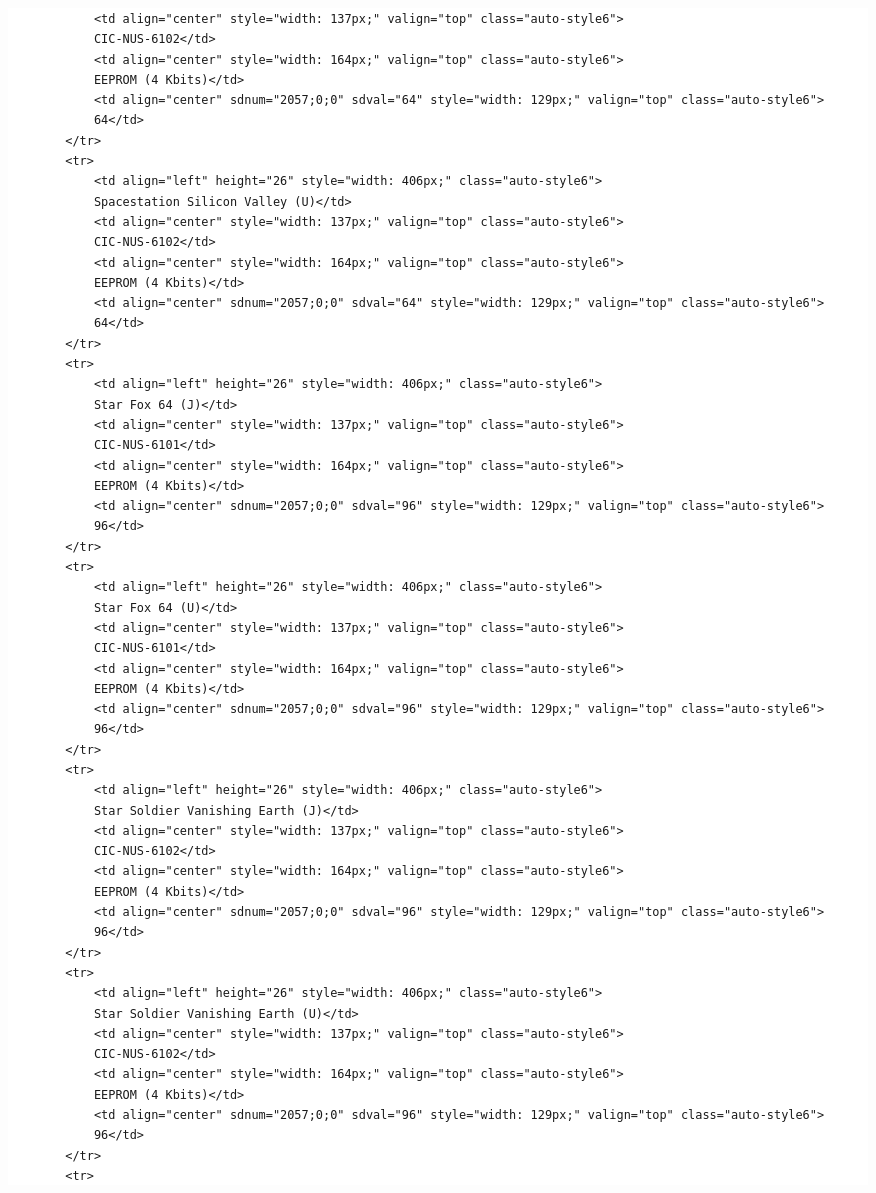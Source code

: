 				<td align="center" style="width: 137px;" valign="top" class="auto-style6">
				CIC-NUS-6102</td>
				<td align="center" style="width: 164px;" valign="top" class="auto-style6">
				EEPROM (4 Kbits)</td>
				<td align="center" sdnum="2057;0;0" sdval="64" style="width: 129px;" valign="top" class="auto-style6">
				64</td>
			</tr>
			<tr>
				<td align="left" height="26" style="width: 406px;" class="auto-style6">
				Spacestation Silicon Valley (U)</td>
				<td align="center" style="width: 137px;" valign="top" class="auto-style6">
				CIC-NUS-6102</td>
				<td align="center" style="width: 164px;" valign="top" class="auto-style6">
				EEPROM (4 Kbits)</td>
				<td align="center" sdnum="2057;0;0" sdval="64" style="width: 129px;" valign="top" class="auto-style6">
				64</td>
			</tr>
			<tr>
				<td align="left" height="26" style="width: 406px;" class="auto-style6">
				Star Fox 64 (J)</td>
				<td align="center" style="width: 137px;" valign="top" class="auto-style6">
				CIC-NUS-6101</td>
				<td align="center" style="width: 164px;" valign="top" class="auto-style6">
				EEPROM (4 Kbits)</td>
				<td align="center" sdnum="2057;0;0" sdval="96" style="width: 129px;" valign="top" class="auto-style6">
				96</td>
			</tr>
			<tr>
				<td align="left" height="26" style="width: 406px;" class="auto-style6">
				Star Fox 64 (U)</td>
				<td align="center" style="width: 137px;" valign="top" class="auto-style6">
				CIC-NUS-6101</td>
				<td align="center" style="width: 164px;" valign="top" class="auto-style6">
				EEPROM (4 Kbits)</td>
				<td align="center" sdnum="2057;0;0" sdval="96" style="width: 129px;" valign="top" class="auto-style6">
				96</td>
			</tr>
			<tr>
				<td align="left" height="26" style="width: 406px;" class="auto-style6">
				Star Soldier Vanishing Earth (J)</td>
				<td align="center" style="width: 137px;" valign="top" class="auto-style6">
				CIC-NUS-6102</td>
				<td align="center" style="width: 164px;" valign="top" class="auto-style6">
				EEPROM (4 Kbits)</td>
				<td align="center" sdnum="2057;0;0" sdval="96" style="width: 129px;" valign="top" class="auto-style6">
				96</td>
			</tr>
			<tr>
				<td align="left" height="26" style="width: 406px;" class="auto-style6">
				Star Soldier Vanishing Earth (U)</td>
				<td align="center" style="width: 137px;" valign="top" class="auto-style6">
				CIC-NUS-6102</td>
				<td align="center" style="width: 164px;" valign="top" class="auto-style6">
				EEPROM (4 Kbits)</td>
				<td align="center" sdnum="2057;0;0" sdval="96" style="width: 129px;" valign="top" class="auto-style6">
				96</td>
			</tr>
			<tr>